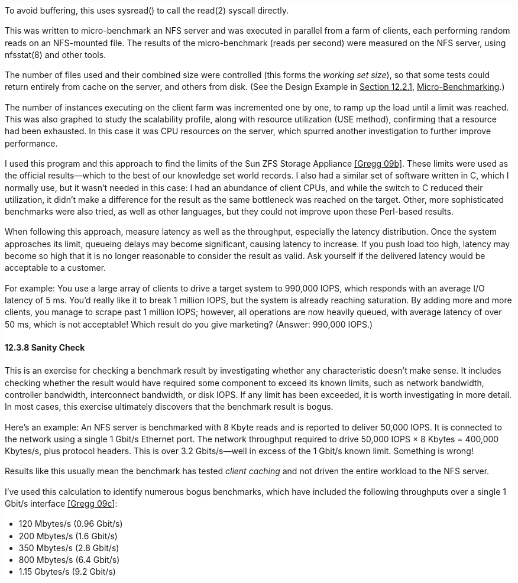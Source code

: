 To avoid buffering, this uses sysread() to call the read(2) syscall directly.

This was written to micro-benchmark an NFS server and was executed in parallel from a farm of clients, each performing random reads on an NFS-mounted file. The results of the micro-benchmark (reads per second) were measured on the NFS server, using nfsstat(8) and other tools.

The number of files used and their combined size were controlled (this forms the *working set size*), so that some tests could return entirely from cache on the server, and others from disk. (See the Design Example in [Section 12.2.1](ch12.md), [Micro-Benchmarking](ch12.md).)

The number of instances executing on the client farm was incremented one by one, to ramp up the load until a limit was reached. This was also graphed to study the scalability profile, along with resource utilization (USE method), confirming that a resource had been exhausted. In this case it was CPU resources on the server, which spurred another investigation to further improve performance.

I used this program and this approach to find the limits of the Sun ZFS Storage Appliance [\[Gregg 09b\]](ch12.md). These limits were used as the official results—which to the best of our knowledge set world records. I also had a similar set of software written in C, which I normally use, but it wasn’t needed in this case: I had an abundance of client CPUs, and while the switch to C reduced their utilization, it didn’t make a difference for the result as the same bottleneck was reached on the target. Other, more sophisticated benchmarks were also tried, as well as other languages, but they could not improve upon these Perl-based results.

When following this approach, measure latency as well as the throughput, especially the latency distribution. Once the system approaches its limit, queueing delays may become significant, causing latency to increase. If you push load too high, latency may become so high that it is no longer reasonable to consider the result as valid. Ask yourself if the delivered latency would be acceptable to a customer.

For example: You use a large array of clients to drive a target system to 990,000 IOPS, which responds with an average I/O latency of 5 ms. You’d really like it to break 1 million IOPS, but the system is already reaching saturation. By adding more and more clients, you manage to scrape past 1 million IOPS; however, all operations are now heavily queued, with average latency of over 50 ms, which is not acceptable! Which result do you give marketing? (Answer: 990,000 IOPS.)

#### 12.3.8 Sanity Check

This is an exercise for checking a benchmark result by investigating whether any characteristic doesn’t make sense. It includes checking whether the result would have required some component to exceed its known limits, such as network bandwidth, controller bandwidth, interconnect bandwidth, or disk IOPS. If any limit has been exceeded, it is worth investigating in more detail. In most cases, this exercise ultimately discovers that the benchmark result is bogus.

Here’s an example: An NFS server is benchmarked with 8 Kbyte reads and is reported to deliver 50,000 IOPS. It is connected to the network using a single 1 Gbit/s Ethernet port. The network throughput required to drive 50,000 IOPS × 8 Kbytes = 400,000 Kbytes/s, plus protocol headers. This is over 3.2 Gbits/s—well in excess of the 1 Gbit/s known limit. Something is wrong!

Results like this usually mean the benchmark has tested *client caching* and not driven the entire workload to the NFS server.

I’ve used this calculation to identify numerous bogus benchmarks, which have included the following throughputs over a single 1 Gbit/s interface [\[Gregg 09c\]](ch12.md):

- 120 Mbytes/s (0.96 Gbit/s)
- 200 Mbytes/s (1.6 Gbit/s)
- 350 Mbytes/s (2.8 Gbit/s)
- 800 Mbytes/s (6.4 Gbit/s)
- 1.15 Gbytes/s (9.2 Gbit/s)
